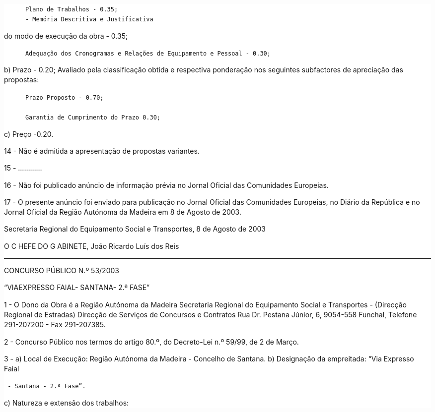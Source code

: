           Plano de Trabalhos - 0.35;
          - Memória Descritiva e Justificativa
do modo de execução da obra - 0.35;

          Adequação dos Cronogramas e Relações de Equipamento e Pessoal - 0.30;
b) Prazo - 0.20;
Avaliado pela classificação obtida e respectiva ponderação nos seguintes subfactores de
apreciação das propostas:

          Prazo Proposto - 0.70;

          Garantia de Cumprimento do Prazo 0.30;
c) Preço -0.20.


14 - Não é admitida a apresentação de propostas
variantes.


15 - …………


16 - Não foi publicado anúncio de informação prévia no
Jornal Oficial das Comunidades Europeias.


17 - O presente anúncio foi enviado para publicação no
Jornal Oficial das Comunidades Europeias, no
Diário da República e no Jornal Oficial da Região
Autónoma da Madeira em 8 de Agosto de 2003.


Secretaria Regional do Equipamento Social e Transportes, 8 de Agosto de 2003


O C HEFE DO G ABINETE, João Ricardo Luís dos Reis




---

CONCURSO PÚBLICO N.º 53/2003

“VIAEXPRESSO FAIAL- SANTANA- 2.ª FASE”


1 - O Dono da Obra é a Região Autónoma da Madeira Secretaria Regional do Equipamento Social e
Transportes - (Direcção Regional de Estradas) Direcção de Serviços de Concursos e Contratos Rua Dr. Pestana Júnior, 6, 9054-558 Funchal,
Telefone 291-207200 - Fax 291-207385.


2 - Concurso Público nos termos do artigo 80.º, do
Decreto-Lei n.º 59/99, de 2 de Março.


3 - a) Local de Execução: Região Autónoma da
Madeira - Concelho de Santana.
b) Designação da empreitada: “Via Expresso Faial

     - Santana - 2.ª Fase”.
c) Natureza e extensão dos trabalhos:
